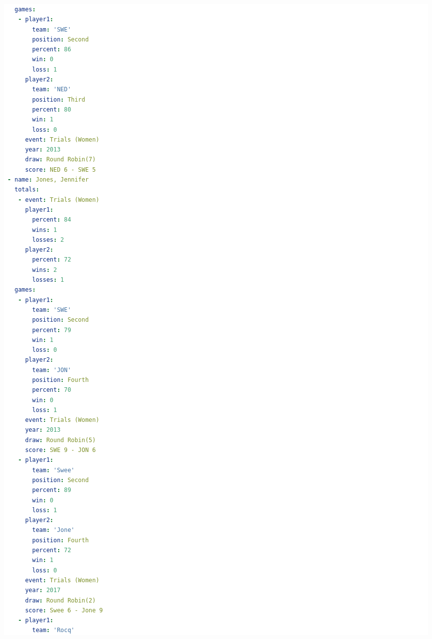 ```yaml
   games:
    - player1:
        team: 'SWE'
        position: Second
        percent: 86
        win: 0
        loss: 1
      player2:
        team: 'NED'
        position: Third
        percent: 80
        win: 1
        loss: 0
      event: Trials (Women)
      year: 2013
      draw: Round Robin(7)
      score: NED 6 - SWE 5
 - name: Jones, Jennifer
   totals:
    - event: Trials (Women)
      player1:
        percent: 84
        wins: 1
        losses: 2
      player2:
        percent: 72
        wins: 2
        losses: 1
   games:
    - player1:
        team: 'SWE'
        position: Second
        percent: 79
        win: 1
        loss: 0
      player2:
        team: 'JON'
        position: Fourth
        percent: 70
        win: 0
        loss: 1
      event: Trials (Women)
      year: 2013
      draw: Round Robin(5)
      score: SWE 9 - JON 6
    - player1:
        team: 'Swee'
        position: Second
        percent: 89
        win: 0
        loss: 1
      player2:
        team: 'Jone'
        position: Fourth
        percent: 72
        win: 1
        loss: 0
      event: Trials (Women)
      year: 2017
      draw: Round Robin(2)
      score: Swee 6 - Jone 9
    - player1:
        team: 'Rocq'
```